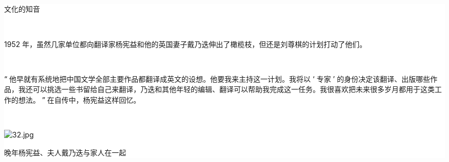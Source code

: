    文化的知音
  </span>
 </p>
 <p class="p1">
  <span class="s1">
  </span>
  <br/>
 </p>
 <p class="p2">
  <span class="s2">
   1952
  </span>
  <span class="s1">
   年，虽然几家单位都向翻译家杨宪益和他的英国妻子戴乃迭伸出了橄榄枝，但还是刘尊棋的计划打动了他们。
  </span>
 </p>
 <p class="p1">
  <span class="s1">
  </span>
  <br/>
 </p>
 <p class="p2">
  <span class="s2">
   “
  </span>
  <span class="s1">
   他早就有系统地把中国文学全部主要作品都翻译成英文的设想。他要我来主持这一计划。我将以
  </span>
  <span class="s2">
   ‘
  </span>
  <span class="s1">
   专家
  </span>
  <span class="s2">
   ’
  </span>
  <span class="s1">
   的身份决定该翻译、出版哪些作品，我还可以挑选一些书留给自己来翻译，乃迭和其他年轻的编辑、翻译可以帮助我完成这一任务。我很喜欢把未来很多岁月都用于这类工作的想法。
  </span>
  <span class="s2">
   ”
  </span>
  <span class="s1">
   在自传中，杨宪益这样回忆。
  </span>
 </p>
 <p class="p1">
  <span class="s1">
  </span>
  <br/>
 </p>
 <p class="p3">
  <span class="s1">
   <img alt="32.jpg" border="0" height="276" src="/medias/contents/5390/32.jpg" width="400"/>
  </span>
 </p>
 <p class="p2">
  <span class="s1">
   晚年杨宪益、夫人戴乃迭与家人在一起
  </span>
 </p>
 <p class="p1">